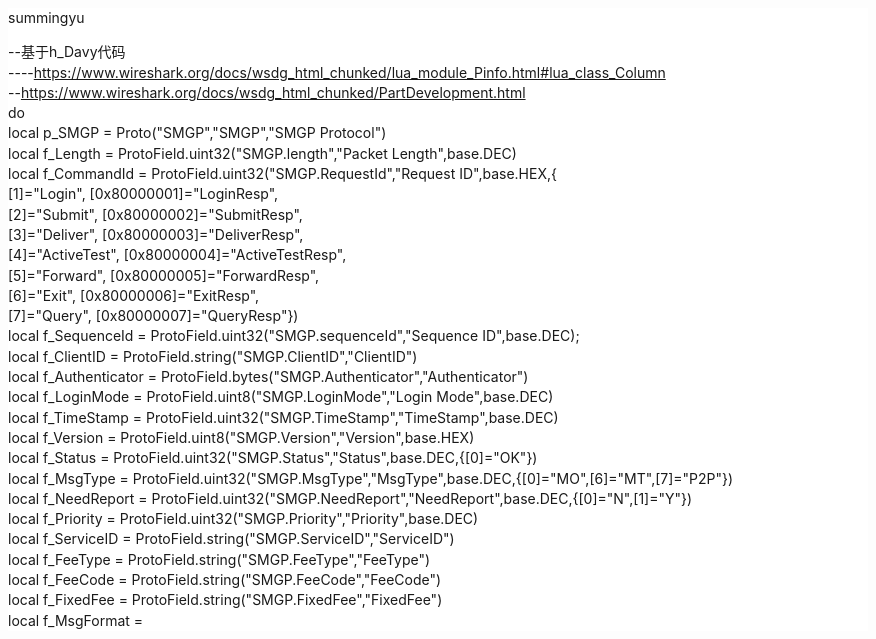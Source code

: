 summingyu</span></div><div class="line"><span class="comment">--基于h_Davy代码</span></div><div class="line"><span class="comment">----https://www.wireshark.org/docs/wsdg_html_chunked/lua_module_Pinfo.html#lua_class_Column</span></div><div class="line"><span class="comment">--https://www.wireshark.org/docs/wsdg_html_chunked/PartDevelopment.html</span></div><div class="line"><span class="keyword">do</span></div><div class="line"> <span class="keyword">local</span> p_SMGP = Proto(<span class="string">&#34;SMGP&#34;</span>,<span class="string">&#34;SMGP&#34;</span>,<span class="string">&#34;SMGP Protocol&#34;</span>)</div><div class="line"> <span class="keyword">local</span> f_Length = ProtoField.uint32(<span class="string">&#34;SMGP.length&#34;</span>,<span class="string">&#34;Packet Length&#34;</span>,base.DEC)</div><div class="line"> <span class="keyword">local</span> f_CommandId = ProtoField.uint32(<span class="string">&#34;SMGP.RequestId&#34;</span>,<span class="string">&#34;Request ID&#34;</span>,base.HEX,{</div><div class="line">  [<span class="number">1</span>]=<span class="string">&#34;Login&#34;</span>,      [<span class="number">0x80000001</span>]=<span class="string">&#34;LoginResp&#34;</span>,</div><div class="line">  [<span class="number">2</span>]=<span class="string">&#34;Submit&#34;</span>,     [<span class="number">0x80000002</span>]=<span class="string">&#34;SubmitResp&#34;</span>,</div><div class="line">  [<span class="number">3</span>]=<span class="string">&#34;Deliver&#34;</span>,    [<span class="number">0x80000003</span>]=<span class="string">&#34;DeliverResp&#34;</span>,</div><div class="line">  [<span class="number">4</span>]=<span class="string">&#34;ActiveTest&#34;</span>, [<span class="number">0x80000004</span>]=<span class="string">&#34;ActiveTestResp&#34;</span>,</div><div class="line">  [<span class="number">5</span>]=<span class="string">&#34;Forward&#34;</span>,    [<span class="number">0x80000005</span>]=<span class="string">&#34;ForwardResp&#34;</span>,</div><div class="line">  [<span class="number">6</span>]=<span class="string">&#34;Exit&#34;</span>,       [<span class="number">0x80000006</span>]=<span class="string">&#34;ExitResp&#34;</span>,</div><div class="line">  [<span class="number">7</span>]=<span class="string">&#34;Query&#34;</span>,      [<span class="number">0x80000007</span>]=<span class="string">&#34;QueryResp&#34;</span>})</div><div class="line"> <span class="keyword">local</span> f_SequenceId = ProtoField.uint32(<span class="string">&#34;SMGP.sequenceId&#34;</span>,<span class="string">&#34;Sequence ID&#34;</span>,base.DEC);</div><div class="line"> <span class="keyword">local</span> f_ClientID = ProtoField.<span class="built_in">string</span>(<span class="string">&#34;SMGP.ClientID&#34;</span>,<span class="string">&#34;ClientID&#34;</span>)</div><div class="line"> <span class="keyword">local</span> f_Authenticator = ProtoField.bytes(<span class="string">&#34;SMGP.Authenticator&#34;</span>,<span class="string">&#34;Authenticator&#34;</span>)</div><div class="line"> <span class="keyword">local</span> f_LoginMode = ProtoField.uint8(<span class="string">&#34;SMGP.LoginMode&#34;</span>,<span class="string">&#34;Login Mode&#34;</span>,base.DEC)</div><div class="line"> <span class="keyword">local</span> f_TimeStamp = ProtoField.uint32(<span class="string">&#34;SMGP.TimeStamp&#34;</span>,<span class="string">&#34;TimeStamp&#34;</span>,base.DEC)</div><div class="line"> <span class="keyword">local</span> f_Version = ProtoField.uint8(<span class="string">&#34;SMGP.Version&#34;</span>,<span class="string">&#34;Version&#34;</span>,base.HEX)</div><div class="line"> <span class="keyword">local</span> f_Status = ProtoField.uint32(<span class="string">&#34;SMGP.Status&#34;</span>,<span class="string">&#34;Status&#34;</span>,base.DEC,{[<span class="number">0</span>]=<span class="string">&#34;OK&#34;</span>})</div><div class="line"> <span class="keyword">local</span> f_MsgType = ProtoField.uint32(<span class="string">&#34;SMGP.MsgType&#34;</span>,<span class="string">&#34;MsgType&#34;</span>,base.DEC,{[<span class="number">0</span>]=<span class="string">&#34;MO&#34;</span>,[<span class="number">6</span>]=<span class="string">&#34;MT&#34;</span>,[<span class="number">7</span>]=<span class="string">&#34;P2P&#34;</span>})</div><div class="line"> <span class="keyword">local</span> f_NeedReport = ProtoField.uint32(<span class="string">&#34;SMGP.NeedReport&#34;</span>,<span class="string">&#34;NeedReport&#34;</span>,base.DEC,{[<span class="number">0</span>]=<span class="string">&#34;N&#34;</span>,[<span class="number">1</span>]=<span class="string">&#34;Y&#34;</span>})</div><div class="line"> <span class="keyword">local</span> f_Priority = ProtoField.uint32(<span class="string">&#34;SMGP.Priority&#34;</span>,<span class="string">&#34;Priority&#34;</span>,base.DEC)</div><div class="line"> <span class="keyword">local</span> f_ServiceID = ProtoField.<span class="built_in">string</span>(<span class="string">&#34;SMGP.ServiceID&#34;</span>,<span class="string">&#34;ServiceID&#34;</span>)</div><div class="line"> <span class="keyword">local</span> f_FeeType = ProtoField.<span class="built_in">string</span>(<span class="string">&#34;SMGP.FeeType&#34;</span>,<span class="string">&#34;FeeType&#34;</span>)</div><div class="line"> <span class="keyword">local</span> f_FeeCode = ProtoField.<span class="built_in">string</span>(<span class="string">&#34;SMGP.FeeCode&#34;</span>,<span class="string">&#34;FeeCode&#34;</span>)</div><div class="line"> <span class="keyword">local</span> f_FixedFee = ProtoField.<span class="built_in">string</span>(<span class="string">&#34;SMGP.FixedFee&#34;</span>,<span class="string">&#34;FixedFee&#34;</span>)</div><div class="line"> <span class="keyword">local</span> f_MsgFormat =